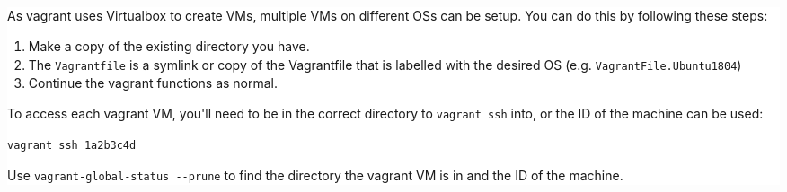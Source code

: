 As vagrant uses Virtualbox to create VMs, multiple VMs on different OSs can be setup.
You can do this by following these steps:

  1. Make a copy of the existing directory you have.
  2. The `Vagrantfile` is a symlink or copy of the Vagrantfile that is labelled with the desired OS (e.g. `VagrantFile.Ubuntu1804`)
  3. Continue the vagrant functions as normal.

To access each vagrant VM, you'll need to be in the correct directory to `vagrant ssh` into, or the ID of the machine can be used:

```bash
vagrant ssh 1a2b3c4d
```
Use `vagrant-global-status --prune` to find the directory the vagrant VM is in and the ID of the machine.
